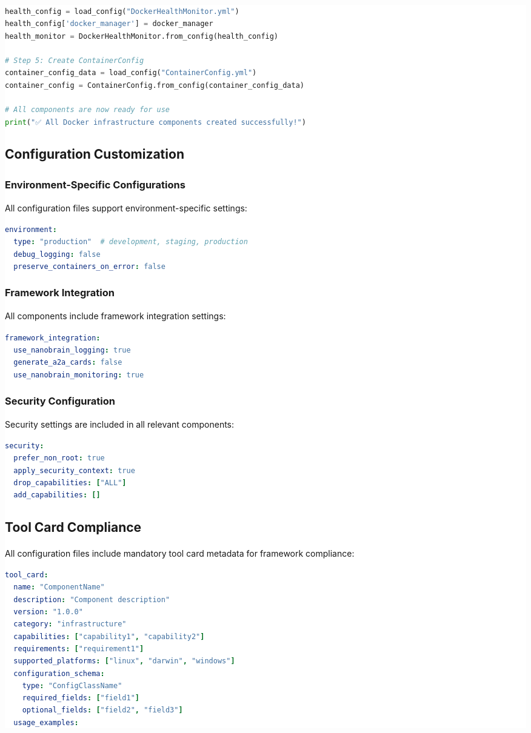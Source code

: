 ```python
health_config = load_config("DockerHealthMonitor.yml")
health_config['docker_manager'] = docker_manager
health_monitor = DockerHealthMonitor.from_config(health_config)

# Step 5: Create ContainerConfig
container_config_data = load_config("ContainerConfig.yml")
container_config = ContainerConfig.from_config(container_config_data)

# All components are now ready for use
print("✅ All Docker infrastructure components created successfully!")
```

## Configuration Customization

### Environment-Specific Configurations

All configuration files support environment-specific settings:

```yaml
environment:
  type: "production"  # development, staging, production
  debug_logging: false
  preserve_containers_on_error: false
```

### Framework Integration

All components include framework integration settings:

```yaml
framework_integration:
  use_nanobrain_logging: true
  generate_a2a_cards: false
  use_nanobrain_monitoring: true
```

### Security Configuration

Security settings are included in all relevant components:

```yaml
security:
  prefer_non_root: true
  apply_security_context: true
  drop_capabilities: ["ALL"]
  add_capabilities: []
```

## Tool Card Compliance

All configuration files include mandatory tool card metadata for framework compliance:

```yaml
tool_card:
  name: "ComponentName"
  description: "Component description"
  version: "1.0.0"
  category: "infrastructure"
  capabilities: ["capability1", "capability2"]
  requirements: ["requirement1"]
  supported_platforms: ["linux", "darwin", "windows"]
  configuration_schema:
    type: "ConfigClassName"
    required_fields: ["field1"]
    optional_fields: ["field2", "field3"]
  usage_examples:
```